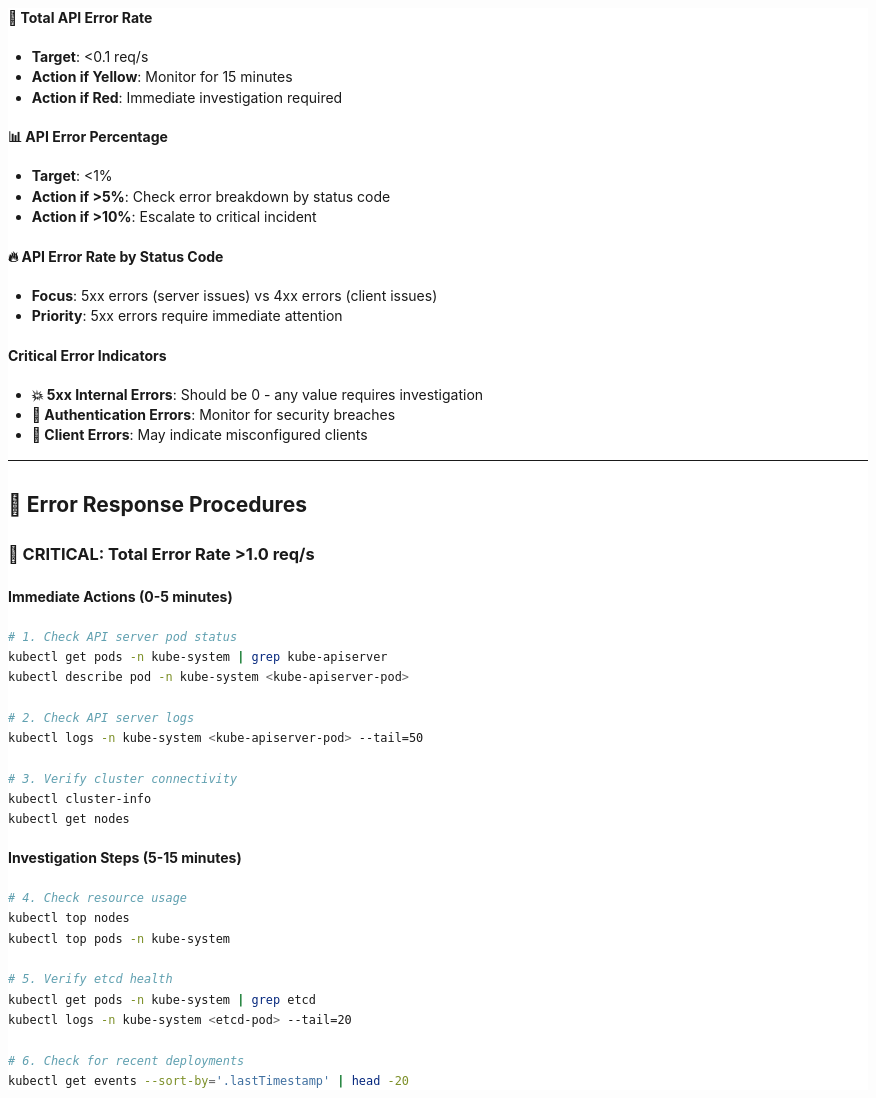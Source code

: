 #### **🚨 Total API Error Rate**
- **Target**: <0.1 req/s
- **Action if Yellow**: Monitor for 15 minutes
- **Action if Red**: Immediate investigation required

#### **📊 API Error Percentage** 
- **Target**: <1%
- **Action if >5%**: Check error breakdown by status code
- **Action if >10%**: Escalate to critical incident

#### **🔥 API Error Rate by Status Code**
- **Focus**: 5xx errors (server issues) vs 4xx errors (client issues)
- **Priority**: 5xx errors require immediate attention

#### **Critical Error Indicators**
- **💥 5xx Internal Errors**: Should be 0 - any value requires investigation
- **🔐 Authentication Errors**: Monitor for security breaches
- **👤 Client Errors**: May indicate misconfigured clients

---

## 🚨 **Error Response Procedures**

### **🔴 CRITICAL: Total Error Rate >1.0 req/s**

#### **Immediate Actions (0-5 minutes)**
```bash
# 1. Check API server pod status
kubectl get pods -n kube-system | grep kube-apiserver
kubectl describe pod -n kube-system <kube-apiserver-pod>

# 2. Check API server logs
kubectl logs -n kube-system <kube-apiserver-pod> --tail=50

# 3. Verify cluster connectivity
kubectl cluster-info
kubectl get nodes
```

#### **Investigation Steps (5-15 minutes)**
```bash
# 4. Check resource usage
kubectl top nodes
kubectl top pods -n kube-system

# 5. Verify etcd health
kubectl get pods -n kube-system | grep etcd
kubectl logs -n kube-system <etcd-pod> --tail=20

# 6. Check for recent deployments
kubectl get events --sort-by='.lastTimestamp' | head -20
```
